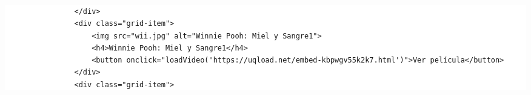                     </div>
                    <div class="grid-item">
                        <img src="wii.jpg" alt="Winnie Pooh: Miel y Sangre1">
                        <h4>Winnie Pooh: Miel y Sangre1</h4>
                        <button onclick="loadVideo('https://uqload.net/embed-kbpwgv55k2k7.html')">Ver película</button>
                    </div>
                    <div class="grid-item">